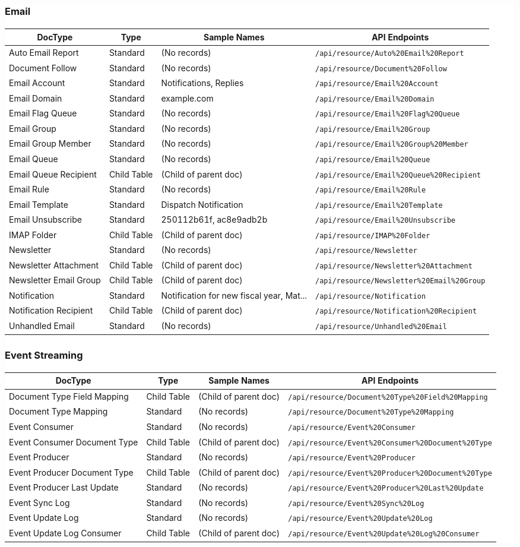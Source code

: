 ### Email

| DocType | Type | Sample Names | API Endpoints |
|---------|------|--------------|---------------|
| Auto Email Report | Standard | (No records) | `/api/resource/Auto%20Email%20Report` |
| Document Follow | Standard | (No records) | `/api/resource/Document%20Follow` |
| Email Account | Standard | Notifications, Replies | `/api/resource/Email%20Account` |
| Email Domain | Standard | example.com | `/api/resource/Email%20Domain` |
| Email Flag Queue | Standard | (No records) | `/api/resource/Email%20Flag%20Queue` |
| Email Group | Standard | (No records) | `/api/resource/Email%20Group` |
| Email Group Member | Standard | (No records) | `/api/resource/Email%20Group%20Member` |
| Email Queue | Standard | (No records) | `/api/resource/Email%20Queue` |
| Email Queue Recipient | Child Table | (Child of parent doc) | `/api/resource/Email%20Queue%20Recipient` |
| Email Rule | Standard | (No records) | `/api/resource/Email%20Rule` |
| Email Template | Standard | Dispatch Notification | `/api/resource/Email%20Template` |
| Email Unsubscribe | Standard | 250112b61f, ac8e9adb2b | `/api/resource/Email%20Unsubscribe` |
| IMAP Folder | Child Table | (Child of parent doc) | `/api/resource/IMAP%20Folder` |
| Newsletter | Standard | (No records) | `/api/resource/Newsletter` |
| Newsletter Attachment | Child Table | (Child of parent doc) | `/api/resource/Newsletter%20Attachment` |
| Newsletter Email Group | Child Table | (Child of parent doc) | `/api/resource/Newsletter%20Email%20Group` |
| Notification | Standard | Notification for new fiscal year, Mat... | `/api/resource/Notification` |
| Notification Recipient | Child Table | (Child of parent doc) | `/api/resource/Notification%20Recipient` |
| Unhandled Email | Standard | (No records) | `/api/resource/Unhandled%20Email` |

### Event Streaming

| DocType | Type | Sample Names | API Endpoints |
|---------|------|--------------|---------------|
| Document Type Field Mapping | Child Table | (Child of parent doc) | `/api/resource/Document%20Type%20Field%20Mapping` |
| Document Type Mapping | Standard | (No records) | `/api/resource/Document%20Type%20Mapping` |
| Event Consumer | Standard | (No records) | `/api/resource/Event%20Consumer` |
| Event Consumer Document Type | Child Table | (Child of parent doc) | `/api/resource/Event%20Consumer%20Document%20Type` |
| Event Producer | Standard | (No records) | `/api/resource/Event%20Producer` |
| Event Producer Document Type | Child Table | (Child of parent doc) | `/api/resource/Event%20Producer%20Document%20Type` |
| Event Producer Last Update | Standard | (No records) | `/api/resource/Event%20Producer%20Last%20Update` |
| Event Sync Log | Standard | (No records) | `/api/resource/Event%20Sync%20Log` |
| Event Update Log | Standard | (No records) | `/api/resource/Event%20Update%20Log` |
| Event Update Log Consumer | Child Table | (Child of parent doc) | `/api/resource/Event%20Update%20Log%20Consumer` |
